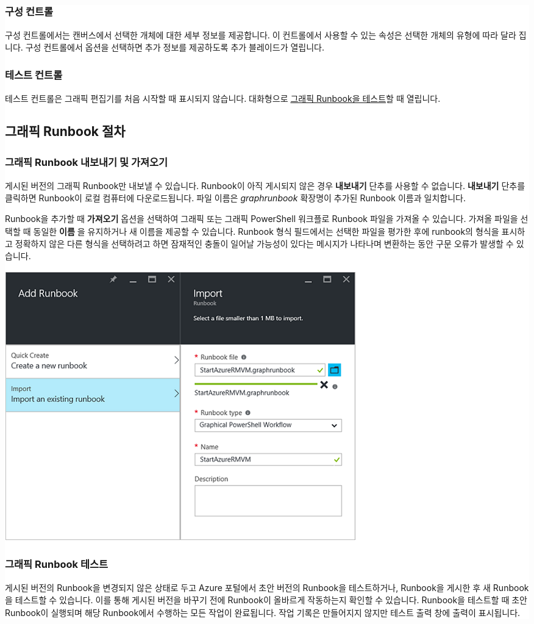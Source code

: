 ### <a name="configuration-control"></a>구성 컨트롤
구성 컨트롤에서는 캔버스에서 선택한 개체에 대한 세부 정보를 제공합니다. 이 컨트롤에서 사용할 수 있는 속성은 선택한 개체의 유형에 따라 달라 집니다. 구성 컨트롤에서 옵션을 선택하면 추가 정보를 제공하도록 추가 블레이드가 열립니다.

### <a name="test-control"></a>테스트 컨트롤
테스트 컨트롤은 그래픽 편집기를 처음 시작할 때 표시되지 않습니다. 대화형으로 [그래픽 Runbook을 테스트](#graphical-runbook-procedures)할 때 열립니다. 

## <a name="graphical-runbook-procedures"></a>그래픽 Runbook 절차
### <a name="exporting-and-importing-a-graphical-runbook"></a>그래픽 Runbook 내보내기 및 가져오기
게시된 버전의 그래픽 Runbook만 내보낼 수 있습니다. Runbook이 아직 게시되지 않은 경우 **내보내기** 단추를 사용할 수 없습니다. **내보내기** 단추를 클릭하면 Runbook이 로컬 컴퓨터에 다운로드됩니다. 파일 이름은 *graphrunbook* 확장명이 추가된 Runbook 이름과 일치합니다.

Runbook을 추가할 때 **가져오기** 옵션을 선택하여 그래픽 또는 그래픽 PowerShell 워크플로 Runbook 파일을 가져올 수 있습니다. 가져올 파일을 선택할 때 동일한 **이름** 을 유지하거나 새 이름을 제공할 수 있습니다. Runbook 형식 필드에서는 선택한 파일을 평가한 후에 runbook의 형식을 표시하고 정확하지 않은 다른 형식을 선택하려고 하면 잠재적인 충돌이 일어날 가능성이 있다는 메시지가 나타나며 변환하는 동안 구문 오류가 발생할 수 있습니다. 

![Runbook 가져오기](media/automation-graphical-authoring-intro/runbook-import-revised20165.png)

### <a name="testing-a-graphical-runbook"></a>그래픽 Runbook 테스트
게시된 버전의 Runbook을 변경되지 않은 상태로 두고 Azure 포털에서 초안 버전의 Runbook을 테스트하거나, Runbook을 게시한 후 새 Runbook을 테스트할 수 있습니다. 이를 통해 게시된 버전을 바꾸기 전에 Runbook이 올바르게 작동하는지 확인할 수 있습니다. Runbook을 테스트할 때 초안 Runbook이 실행되며 해당 Runbook에서 수행하는 모든 작업이 완료됩니다. 작업 기록은 만들어지지 않지만 테스트 출력 창에 출력이 표시됩니다. 
